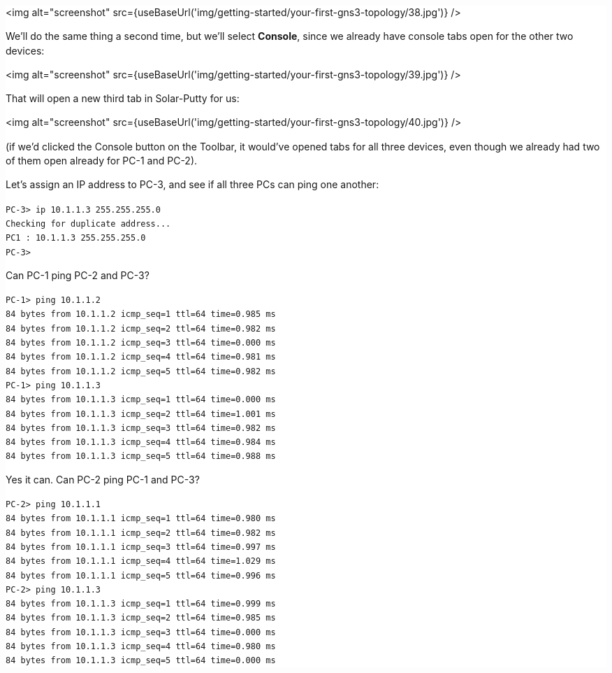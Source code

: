 <img alt="screenshot" src={useBaseUrl('img/getting-started/your-first-gns3-topology/38.jpg')} />

We’ll do the same thing a second time, but we’ll select **Console**, since we already have console tabs open for the other two devices:

<img alt="screenshot" src={useBaseUrl('img/getting-started/your-first-gns3-topology/39.jpg')} />

That will open a new third tab in Solar-Putty for us:

<img alt="screenshot" src={useBaseUrl('img/getting-started/your-first-gns3-topology/40.jpg')} />

(if we’d clicked the Console button on the Toolbar, it would’ve opened tabs for all three devices, even though we already had two of them open already for PC-1 and PC-2).

Let’s assign an IP address to PC-3, and see if all three PCs can ping one another:

```
PC-3> ip 10.1.1.3 255.255.255.0
Checking for duplicate address...
PC1 : 10.1.1.3 255.255.255.0
PC-3>
```

Can PC-1 ping PC-2 and PC-3?

```
PC-1> ping 10.1.1.2
84 bytes from 10.1.1.2 icmp_seq=1 ttl=64 time=0.985 ms
84 bytes from 10.1.1.2 icmp_seq=2 ttl=64 time=0.982 ms
84 bytes from 10.1.1.2 icmp_seq=3 ttl=64 time=0.000 ms
84 bytes from 10.1.1.2 icmp_seq=4 ttl=64 time=0.981 ms
84 bytes from 10.1.1.2 icmp_seq=5 ttl=64 time=0.982 ms
PC-1> ping 10.1.1.3
84 bytes from 10.1.1.3 icmp_seq=1 ttl=64 time=0.000 ms
84 bytes from 10.1.1.3 icmp_seq=2 ttl=64 time=1.001 ms
84 bytes from 10.1.1.3 icmp_seq=3 ttl=64 time=0.982 ms
84 bytes from 10.1.1.3 icmp_seq=4 ttl=64 time=0.984 ms
84 bytes from 10.1.1.3 icmp_seq=5 ttl=64 time=0.988 ms
```

Yes it can. Can PC-2 ping PC-1 and PC-3?

```
PC-2> ping 10.1.1.1
84 bytes from 10.1.1.1 icmp_seq=1 ttl=64 time=0.980 ms
84 bytes from 10.1.1.1 icmp_seq=2 ttl=64 time=0.982 ms
84 bytes from 10.1.1.1 icmp_seq=3 ttl=64 time=0.997 ms
84 bytes from 10.1.1.1 icmp_seq=4 ttl=64 time=1.029 ms
84 bytes from 10.1.1.1 icmp_seq=5 ttl=64 time=0.996 ms
PC-2> ping 10.1.1.3
84 bytes from 10.1.1.3 icmp_seq=1 ttl=64 time=0.999 ms
84 bytes from 10.1.1.3 icmp_seq=2 ttl=64 time=0.985 ms
84 bytes from 10.1.1.3 icmp_seq=3 ttl=64 time=0.000 ms
84 bytes from 10.1.1.3 icmp_seq=4 ttl=64 time=0.980 ms
84 bytes from 10.1.1.3 icmp_seq=5 ttl=64 time=0.000 ms
```
